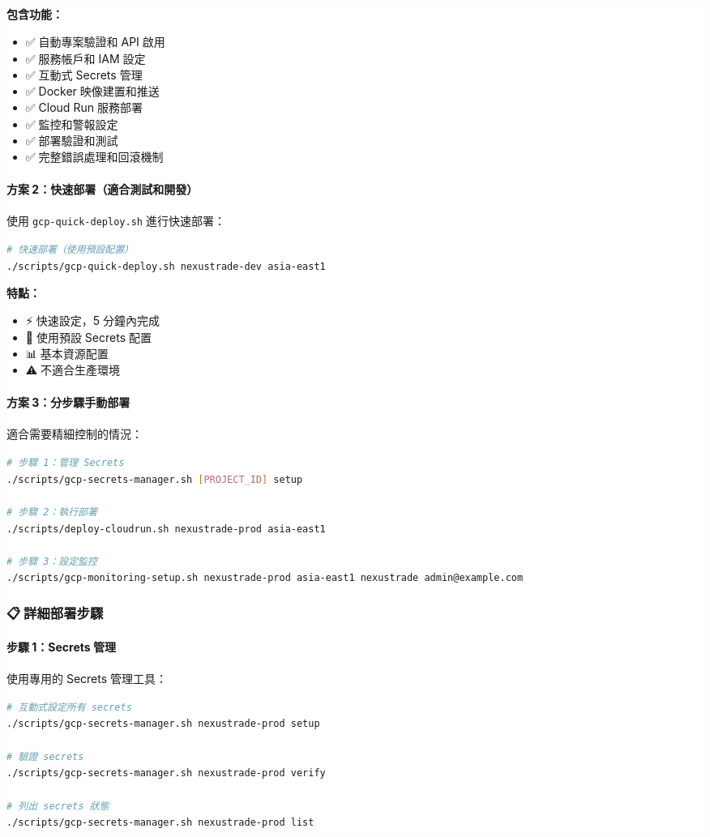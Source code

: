 **包含功能：**
- ✅ 自動專案驗證和 API 啟用
- ✅ 服務帳戶和 IAM 設定
- ✅ 互動式 Secrets 管理
- ✅ Docker 映像建置和推送
- ✅ Cloud Run 服務部署
- ✅ 監控和警報設定
- ✅ 部署驗證和測試
- ✅ 完整錯誤處理和回滾機制

#### 方案 2：快速部署（適合測試和開發）
使用 `gcp-quick-deploy.sh` 進行快速部署：

```bash
# 快速部署（使用預設配置）
./scripts/gcp-quick-deploy.sh nexustrade-dev asia-east1
```

**特點：**
- ⚡ 快速設定，5 分鐘內完成
- 🔧 使用預設 Secrets 配置
- 📊 基本資源配置
- ⚠️ 不適合生產環境

#### 方案 3：分步驟手動部署
適合需要精細控制的情況：

```bash
# 步驟 1：管理 Secrets
./scripts/gcp-secrets-manager.sh [PROJECT_ID] setup

# 步驟 2：執行部署
./scripts/deploy-cloudrun.sh nexustrade-prod asia-east1

# 步驟 3：設定監控
./scripts/gcp-monitoring-setup.sh nexustrade-prod asia-east1 nexustrade admin@example.com
```

### 📋 詳細部署步驟

#### 步驟 1：Secrets 管理
使用專用的 Secrets 管理工具：

```bash
# 互動式設定所有 secrets
./scripts/gcp-secrets-manager.sh nexustrade-prod setup

# 驗證 secrets
./scripts/gcp-secrets-manager.sh nexustrade-prod verify

# 列出 secrets 狀態
./scripts/gcp-secrets-manager.sh nexustrade-prod list
```
